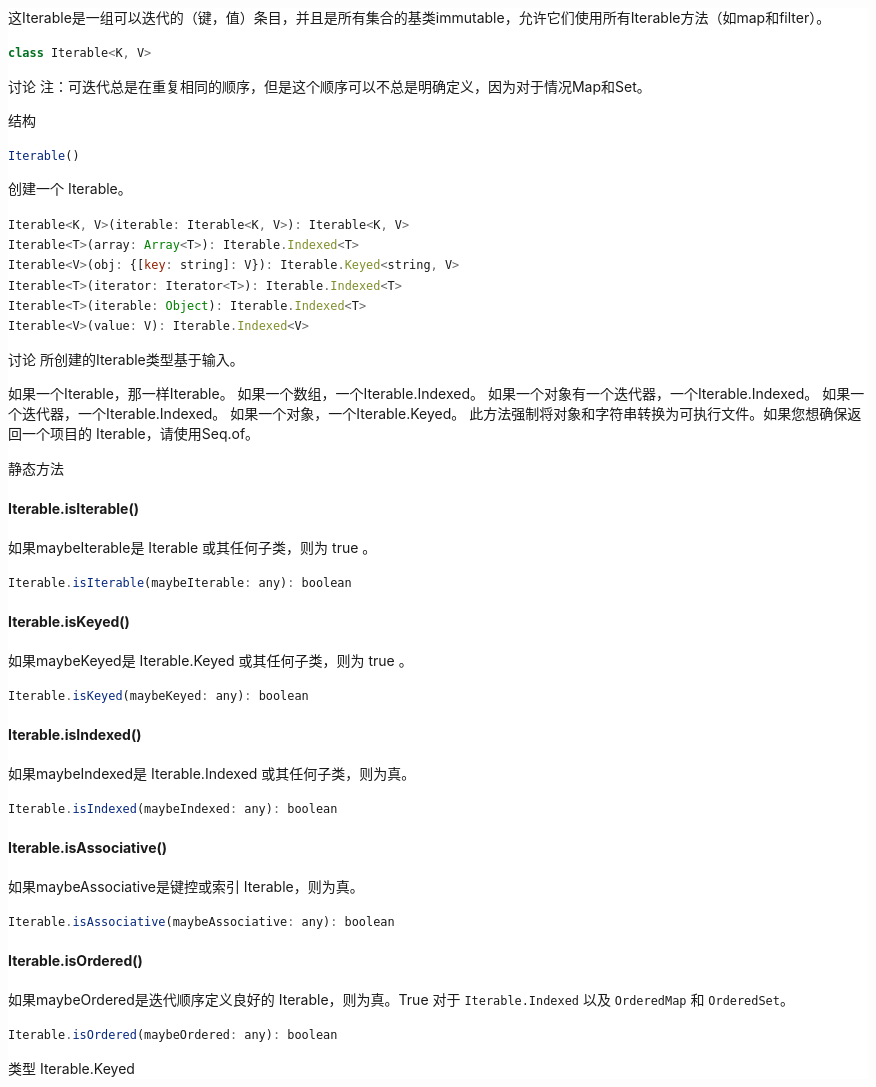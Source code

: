 这Iterable是一组可以迭代的（键，值）条目，并且是所有集合的基类immutable，允许它们使用所有Iterable方法（如map和filter）。
```js
class Iterable<K, V>
```
讨论
注：可迭代总是在重复相同的顺序，但是这个顺序可以不总是明确定义，因为对于情况Map和Set。

结构
```js
Iterable()
```
创建一个 Iterable。
```js
Iterable<K, V>(iterable: Iterable<K, V>): Iterable<K, V>
Iterable<T>(array: Array<T>): Iterable.Indexed<T>
Iterable<V>(obj: {[key: string]: V}): Iterable.Keyed<string, V>
Iterable<T>(iterator: Iterator<T>): Iterable.Indexed<T>
Iterable<T>(iterable: Object): Iterable.Indexed<T>
Iterable<V>(value: V): Iterable.Indexed<V>
```
讨论
所创建的Iterable类型基于输入。

如果一个Iterable，那一样Iterable。
如果一个数组，一个Iterable.Indexed。
如果一个对象有一个迭代器，一个Iterable.Indexed。
如果一个迭代器，一个Iterable.Indexed。
如果一个对象，一个Iterable.Keyed。
此方法强制将对象和字符串转换为可执行文件。如果您想确保返回一个项目的 Iterable，请使用Seq.of。

静态方法
#### Iterable.isIterable()
如果maybeIterable是 Iterable 或其任何子类，则为 true 。
```js
Iterable.isIterable(maybeIterable: any): boolean
```
#### Iterable.isKeyed()
如果maybeKeyed是 Iterable.Keyed 或其任何子类，则为 true 。
```js
Iterable.isKeyed(maybeKeyed: any): boolean
```
#### Iterable.isIndexed()
如果maybeIndexed是 Iterable.Indexed 或其任何子类，则为真。
```js
Iterable.isIndexed(maybeIndexed: any): boolean
```
#### Iterable.isAssociative()
如果maybeAssociative是键控或索引 Iterable，则为真。
```js
Iterable.isAssociative(maybeAssociative: any): boolean
```
#### Iterable.isOrdered()
如果maybeOrdered是迭代顺序定义良好的 Iterable，则为真。True 对于 `Iterable.Indexed` 以及 `OrderedMap` 和 `OrderedSet`。
```js
Iterable.isOrdered(maybeOrdered: any): boolean
```
类型
Iterable.Keyed
